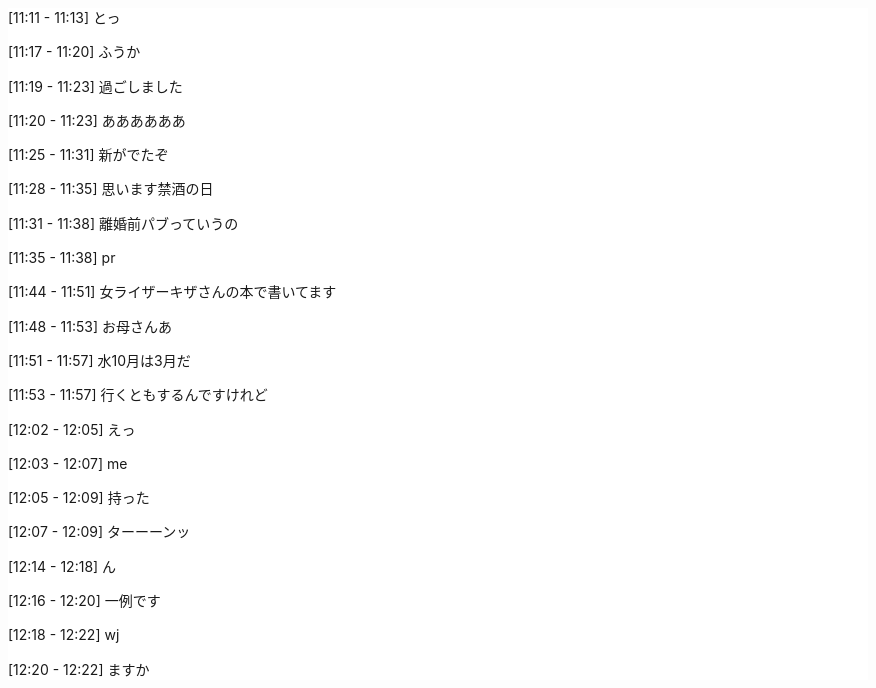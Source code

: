 [11:11 - 11:13]
とっ

[11:17 - 11:20]
ふうか

[11:19 - 11:23]
過ごしました

[11:20 - 11:23]
ああああああ

[11:25 - 11:31]
新がでたぞ

[11:28 - 11:35]
思います禁酒の日

[11:31 - 11:38]
離婚前パブっていうの

[11:35 - 11:38]
pr

[11:44 - 11:51]
女ライザーキザさんの本で書いてます

[11:48 - 11:53]
お母さんあ

[11:51 - 11:57]
水10月は3月だ

[11:53 - 11:57]
行くともするんですけれど

[12:02 - 12:05]
えっ

[12:03 - 12:07]
me

[12:05 - 12:09]
持った

[12:07 - 12:09]
ターーーンッ

[12:14 - 12:18]
ん

[12:16 - 12:20]
一例です

[12:18 - 12:22]
wj

[12:20 - 12:22]
ますか
